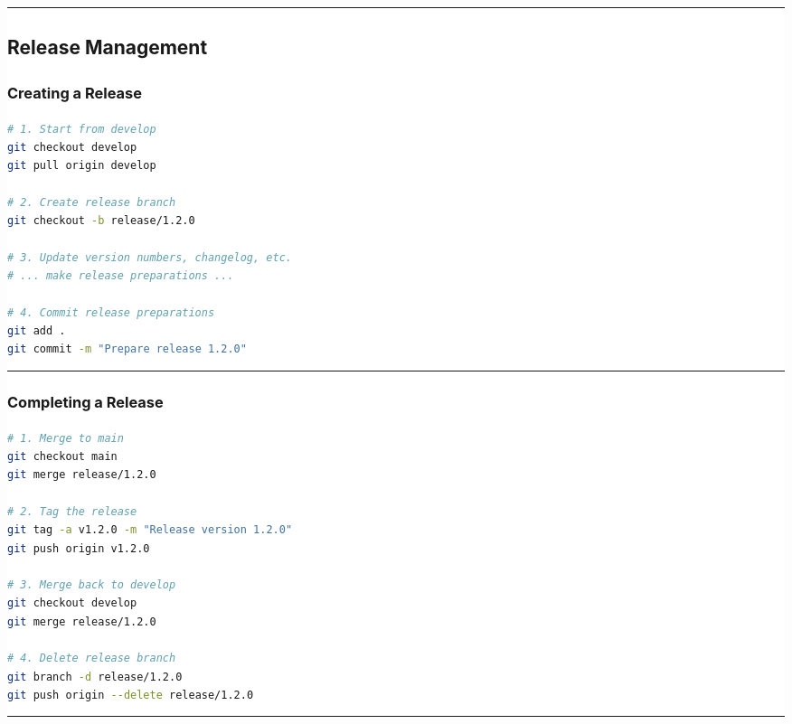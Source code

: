 

---

## Release Management

### Creating a Release

```bash
# 1. Start from develop
git checkout develop
git pull origin develop

# 2. Create release branch
git checkout -b release/1.2.0

# 3. Update version numbers, changelog, etc.
# ... make release preparations ...

# 4. Commit release preparations
git add .
git commit -m "Prepare release 1.2.0"
```

---

### Completing a Release

```bash
# 1. Merge to main
git checkout main
git merge release/1.2.0

# 2. Tag the release
git tag -a v1.2.0 -m "Release version 1.2.0"
git push origin v1.2.0

# 3. Merge back to develop
git checkout develop
git merge release/1.2.0

# 4. Delete release branch
git branch -d release/1.2.0
git push origin --delete release/1.2.0
```



---
